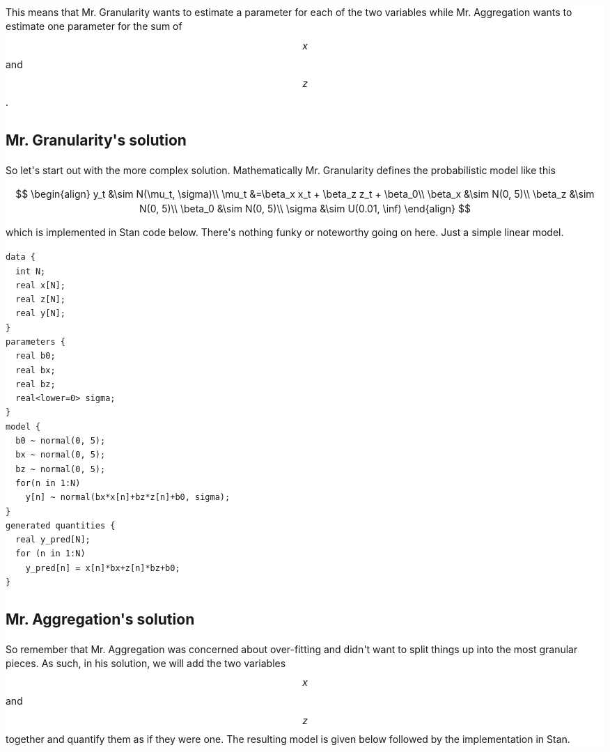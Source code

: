 This means that Mr. Granularity wants to estimate a parameter for each of the two variables while Mr. Aggregation wants to estimate one parameter for the sum of $$x$$ and $$z$$.
 
## Mr. Granularity's solution
 
So let's start out with the more complex solution. Mathematically Mr. Granularity defines the probabilistic model like this
 
$$ \begin{align}
y_t &\sim N(\mu_t, \sigma)\\
\mu_t &=\beta_x x_t + \beta_z z_t + \beta_0\\ 
\beta_x &\sim N(0, 5)\\
\beta_z &\sim N(0, 5)\\
\beta_0 &\sim N(0, 5)\\
\sigma &\sim U(0.01, \inf) 
\end{align} $$
 
which is implemented in Stan code below. There's nothing funky or noteworthy going on here. Just a simple linear model. 
 

 
 

    data {
      int N;
      real x[N];
      real z[N];
      real y[N];
    }
    parameters {
      real b0;
      real bx;
      real bz;
      real<lower=0> sigma;
    }
    model {
      b0 ~ normal(0, 5);
      bx ~ normal(0, 5);
      bz ~ normal(0, 5);
      for(n in 1:N)
        y[n] ~ normal(bx*x[n]+bz*z[n]+b0, sigma);
    }
    generated quantities {
      real y_pred[N];
      for (n in 1:N)
        y_pred[n] = x[n]*bx+z[n]*bz+b0;
    }
 

 
## Mr. Aggregation's solution
 
So remember that Mr. Aggregation was concerned about over-fitting and didn't
want to split things up into the most granular pieces. As such, in his solution,
we will add the two variables $$x$$ and $$z$$ together and quantify them as if
they were one. The resulting model is given below followed by the implementation
in Stan.
 